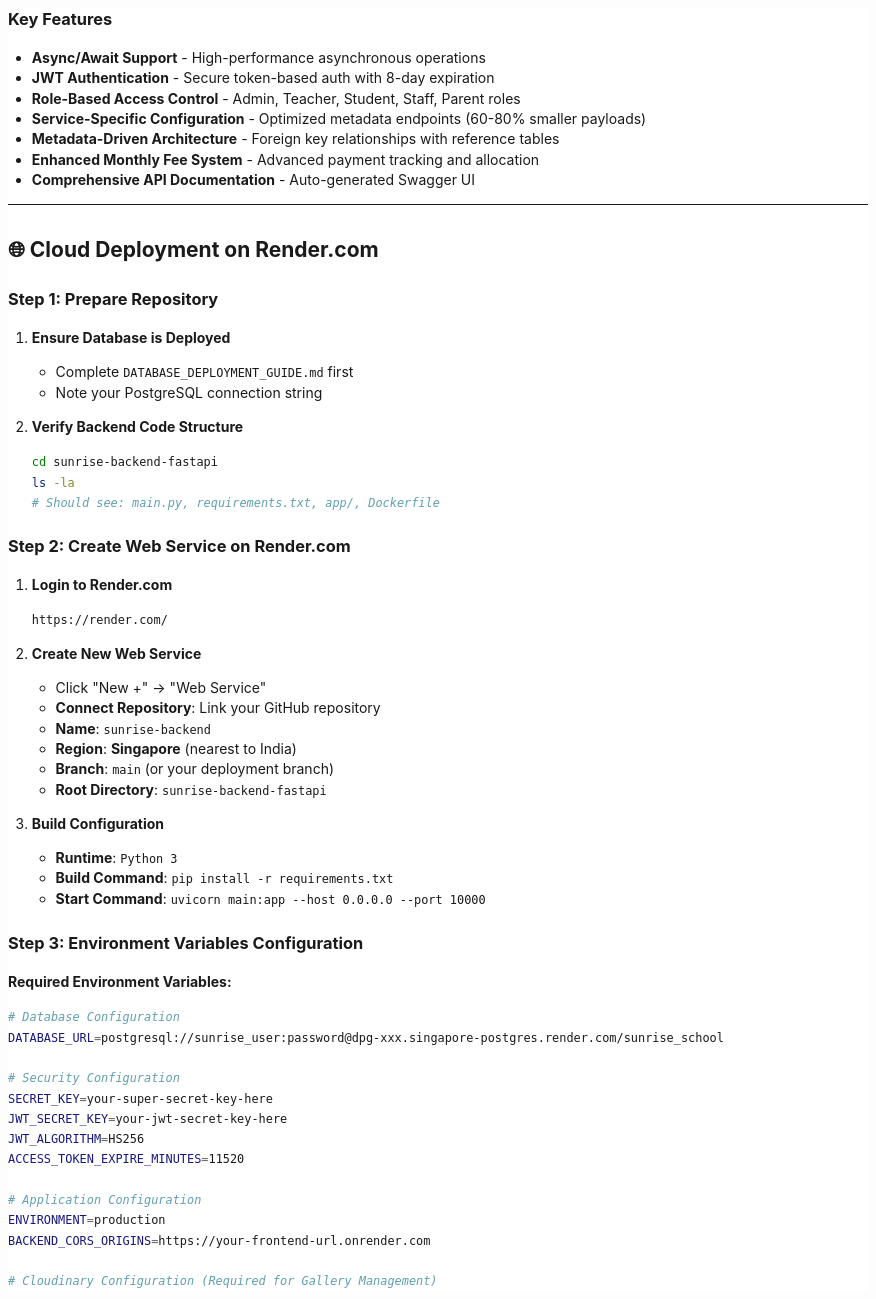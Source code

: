 ### **Key Features**
- **Async/Await Support** - High-performance asynchronous operations
- **JWT Authentication** - Secure token-based auth with 8-day expiration
- **Role-Based Access Control** - Admin, Teacher, Student, Staff, Parent roles
- **Service-Specific Configuration** - Optimized metadata endpoints (60-80% smaller payloads)
- **Metadata-Driven Architecture** - Foreign key relationships with reference tables
- **Enhanced Monthly Fee System** - Advanced payment tracking and allocation
- **Comprehensive API Documentation** - Auto-generated Swagger UI

---

## 🌐 **Cloud Deployment on Render.com**

### **Step 1: Prepare Repository**

1. **Ensure Database is Deployed**
   - Complete `DATABASE_DEPLOYMENT_GUIDE.md` first
   - Note your PostgreSQL connection string

2. **Verify Backend Code Structure**
   ```bash
   cd sunrise-backend-fastapi
   ls -la
   # Should see: main.py, requirements.txt, app/, Dockerfile
   ```

### **Step 2: Create Web Service on Render.com**

1. **Login to Render.com**
   ```
   https://render.com/
   ```

2. **Create New Web Service**
   - Click "New +" → "Web Service"
   - **Connect Repository**: Link your GitHub repository
   - **Name**: `sunrise-backend`
   - **Region**: **Singapore** (nearest to India)
   - **Branch**: `main` (or your deployment branch)
   - **Root Directory**: `sunrise-backend-fastapi`

3. **Build Configuration**
   - **Runtime**: `Python 3`
   - **Build Command**: `pip install -r requirements.txt`
   - **Start Command**: `uvicorn main:app --host 0.0.0.0 --port 10000`

### **Step 3: Environment Variables Configuration**

**Required Environment Variables:**
```bash
# Database Configuration
DATABASE_URL=postgresql://sunrise_user:password@dpg-xxx.singapore-postgres.render.com/sunrise_school

# Security Configuration
SECRET_KEY=your-super-secret-key-here
JWT_SECRET_KEY=your-jwt-secret-key-here
JWT_ALGORITHM=HS256
ACCESS_TOKEN_EXPIRE_MINUTES=11520

# Application Configuration
ENVIRONMENT=production
BACKEND_CORS_ORIGINS=https://your-frontend-url.onrender.com

# Cloudinary Configuration (Required for Gallery Management)
```